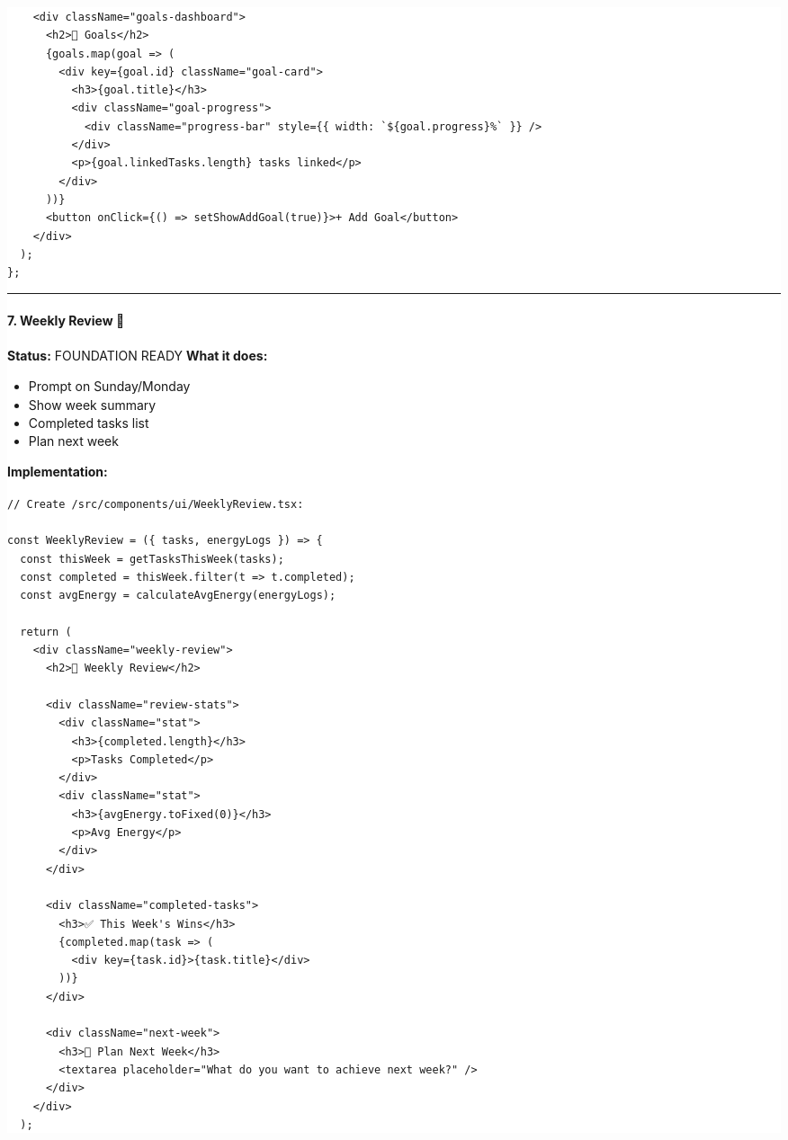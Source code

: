 ```tsx
    <div className="goals-dashboard">
      <h2>🎯 Goals</h2>
      {goals.map(goal => (
        <div key={goal.id} className="goal-card">
          <h3>{goal.title}</h3>
          <div className="goal-progress">
            <div className="progress-bar" style={{ width: `${goal.progress}%` }} />
          </div>
          <p>{goal.linkedTasks.length} tasks linked</p>
        </div>
      ))}
      <button onClick={() => setShowAddGoal(true)}>+ Add Goal</button>
    </div>
  );
};
```

---

#### **7. Weekly Review** 📅
**Status:** FOUNDATION READY
**What it does:**
- Prompt on Sunday/Monday
- Show week summary
- Completed tasks list
- Plan next week

**Implementation:**
```tsx
// Create /src/components/ui/WeeklyReview.tsx:

const WeeklyReview = ({ tasks, energyLogs }) => {
  const thisWeek = getTasksThisWeek(tasks);
  const completed = thisWeek.filter(t => t.completed);
  const avgEnergy = calculateAvgEnergy(energyLogs);

  return (
    <div className="weekly-review">
      <h2>📅 Weekly Review</h2>
      
      <div className="review-stats">
        <div className="stat">
          <h3>{completed.length}</h3>
          <p>Tasks Completed</p>
        </div>
        <div className="stat">
          <h3>{avgEnergy.toFixed(0)}</h3>
          <p>Avg Energy</p>
        </div>
      </div>

      <div className="completed-tasks">
        <h3>✅ This Week's Wins</h3>
        {completed.map(task => (
          <div key={task.id}>{task.title}</div>
        ))}
      </div>

      <div className="next-week">
        <h3>🎯 Plan Next Week</h3>
        <textarea placeholder="What do you want to achieve next week?" />
      </div>
    </div>
  );
```